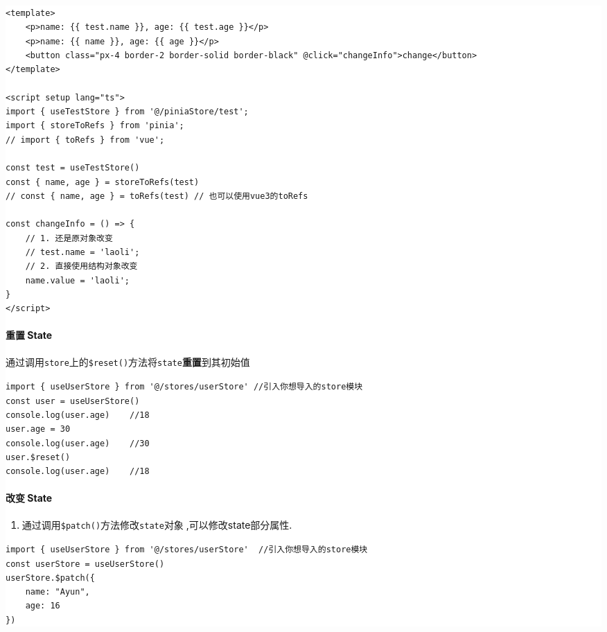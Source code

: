 ```
<template>
    <p>name: {{ test.name }}, age: {{ test.age }}</p>
    <p>name: {{ name }}, age: {{ age }}</p>
    <button class="px-4 border-2 border-solid border-black" @click="changeInfo">change</button>
</template>

<script setup lang="ts">
import { useTestStore } from '@/piniaStore/test';
import { storeToRefs } from 'pinia';
// import { toRefs } from 'vue';

const test = useTestStore()
const { name, age } = storeToRefs(test)
// const { name, age } = toRefs(test) // 也可以使用vue3的toRefs

const changeInfo = () => {
    // 1. 还是原对象改变
    // test.name = 'laoli';
    // 2. 直接使用结构对象改变
    name.value = 'laoli';
}
</script>
```



#### 重置 State

 通过调用`store`上的`$reset()`方法将`state`**重置**到其初始值 

```
import { useUserStore } from '@/stores/userStore' //引入你想导入的store模块
const user = useUserStore()
console.log(user.age)    //18
user.age = 30
console.log(user.age)    //30
user.$reset()
console.log(user.age)    //18

```

#### 改变 State

1. 通过调用`$patch()`方法修改`state`对象 ,可以修改state部分属性.

```
import { useUserStore } from '@/stores/userStore'  //引入你想导入的store模块
const userStore = useUserStore()
userStore.$patch({
    name: "Ayun",
    age: 16
})

```
